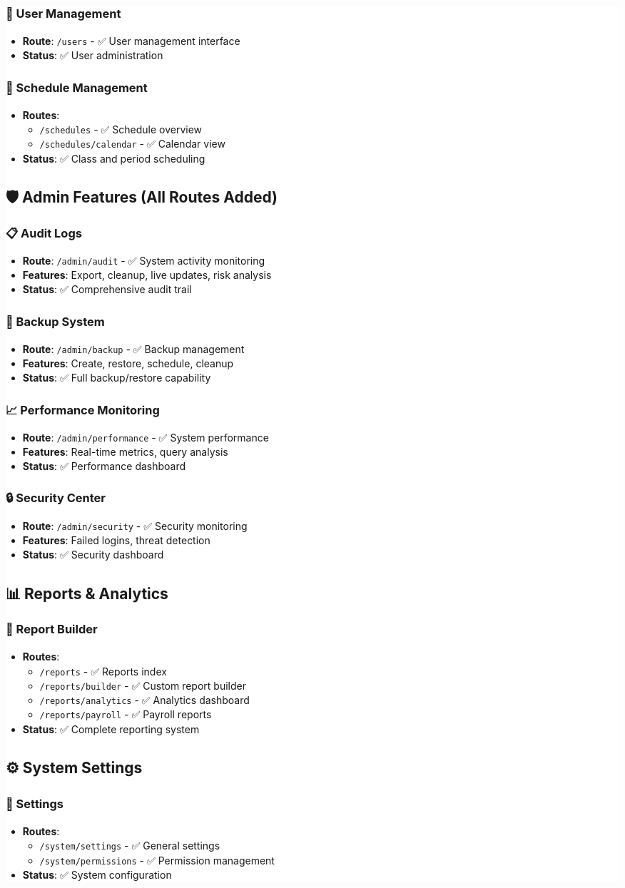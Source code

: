 ### 👥 User Management
- **Route**: `/users` - ✅ User management interface
- **Status**: ✅ User administration

### 📅 Schedule Management
- **Routes**:
  - `/schedules` - ✅ Schedule overview
  - `/schedules/calendar` - ✅ Calendar view
- **Status**: ✅ Class and period scheduling

## 🛡️ Admin Features (All Routes Added)

### 📋 Audit Logs
- **Route**: `/admin/audit` - ✅ System activity monitoring
- **Features**: Export, cleanup, live updates, risk analysis
- **Status**: ✅ Comprehensive audit trail

### 💾 Backup System
- **Route**: `/admin/backup` - ✅ Backup management
- **Features**: Create, restore, schedule, cleanup
- **Status**: ✅ Full backup/restore capability

### 📈 Performance Monitoring
- **Route**: `/admin/performance` - ✅ System performance
- **Features**: Real-time metrics, query analysis
- **Status**: ✅ Performance dashboard

### 🔒 Security Center
- **Route**: `/admin/security` - ✅ Security monitoring
- **Features**: Failed logins, threat detection
- **Status**: ✅ Security dashboard

## 📊 Reports & Analytics

### 📑 Report Builder
- **Routes**:
  - `/reports` - ✅ Reports index
  - `/reports/builder` - ✅ Custom report builder
  - `/reports/analytics` - ✅ Analytics dashboard
  - `/reports/payroll` - ✅ Payroll reports
- **Status**: ✅ Complete reporting system

## ⚙️ System Settings

### 🔧 Settings
- **Routes**:
  - `/system/settings` - ✅ General settings
  - `/system/permissions` - ✅ Permission management
- **Status**: ✅ System configuration
